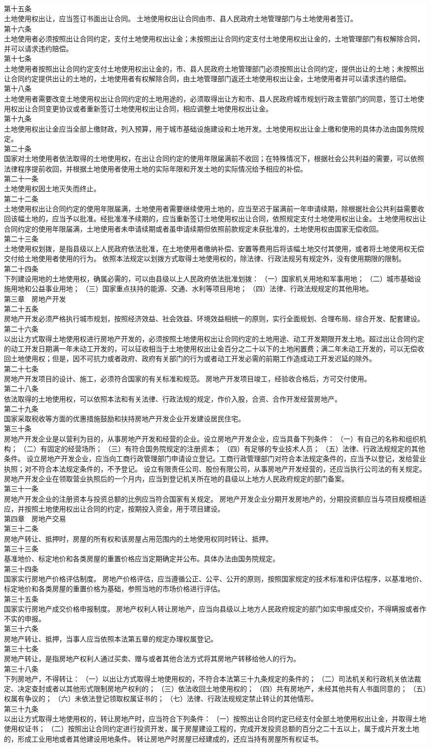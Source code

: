 第十五条  
土地使用权出让，应当签订书面出让合同。 土地使用权出让合同由市、县人民政府土地管理部门与土地使用者签订。  
第十六条  
土地使用者必须按照出让合同约定，支付土地使用权出让金；未按照出让合同约定支付土地使用权出让金的，土地管理部门有权解除合同，并可以请求违约赔偿。  
第十七条  
土地使用者按照出让合同约定支付土地使用权出让金的，市、县人民政府土地管理部门必须按照出让合同约定，提供出让的土地；未按照出让合同约定提供出让的土地的，土地使用者有权解除合同，由土地管理部门返还土地使用权出让金，土地使用者并可以请求违约赔偿。  
第十八条  
土地使用者需要改变土地使用权出让合同约定的土地用途的，必须取得出让方和市、县人民政府城市规划行政主管部门的同意，签订土地使用权出让合同变更协议或者重新签订土地使用权出让合同，相应调整土地使用权出让金。  
第十九条  
土地使用权出让金应当全部上缴财政，列入预算，用于城市基础设施建设和土地开发。土地使用权出让金上缴和使用的具体办法由国务院规定。  
第二十条  
国家对土地使用者依法取得的土地使用权，在出让合同约定的使用年限届满前不收回；在特殊情况下，根据社会公共利益的需要，可以依照法律程序提前收回，并根据土地使用者使用土地的实际年限和开发土地的实际情况给予相应的补偿。  
第二十一条  
土地使用权因土地灭失而终止。  
第二十二条  
土地使用权出让合同约定的使用年限届满，土地使用者需要继续使用土地的，应当至迟于届满前一年申请续期，除根据社会公共利益需要收回该幅土地的，应当予以批准。经批准准予续期的，应当重新签订土地使用权出让合同，依照规定支付土地使用权出让金。 土地使用权出让合同约定的使用年限届满，土地使用者未申请续期或者虽申请续期但依照前款规定未获批准的，土地使用权由国家无偿收回。  
第二十三条  
土地使用权划拨，是指县级以上人民政府依法批准，在土地使用者缴纳补偿、安置等费用后将该幅土地交付其使用，或者将土地使用权无偿交付给土地使用者使用的行为。 依照本法规定以划拨方式取得土地使用权的，除法律、行政法规另有规定外，没有使用期限的限制。  
第二十四条  
下列建设用地的土地使用权，确属必需的，可以由县级以上人民政府依法批准划拨： （一）国家机关用地和军事用地； （二）城市基础设施用地和公益事业用地； （三）国家重点扶持的能源、交通、水利等项目用地； （四）法律、行政法规规定的其他用地。  
第三章　房地产开发  
第二十五条  
房地产开发必须严格执行城市规划，按照经济效益、社会效益、环境效益相统一的原则，实行全面规划、合理布局、综合开发、配套建设。  
第二十六条  
以出让方式取得土地使用权进行房地产开发的，必须按照土地使用权出让合同约定的土地用途、动工开发期限开发土地。超过出让合同约定的动工开发日期满一年未动工开发的，可以征收相当于土地使用权出让金百分之二十以下的土地闲置费；满二年未动工开发的，可以无偿收回土地使用权；但是，因不可抗力或者政府、政府有关部门的行为或者动工开发必需的前期工作造成动工开发迟延的除外。  
第二十七条  
房地产开发项目的设计、施工，必须符合国家的有关标准和规范。 房地产开发项目竣工，经验收合格后，方可交付使用。  
第二十八条  
依法取得的土地使用权，可以依照本法和有关法律、行政法规的规定，作价入股，合资、合作开发经营房地产。  
第二十九条  
国家采取税收等方面的优惠措施鼓励和扶持房地产开发企业开发建设居民住宅。  
第三十条  
房地产开发企业是以营利为目的，从事房地产开发和经营的企业。设立房地产开发企业，应当具备下列条件： （一）有自己的名称和组织机构； （二）有固定的经营场所； （三）有符合国务院规定的注册资本； （四）有足够的专业技术人员； （五）法律、行政法规规定的其他条件。 设立房地产开发企业，应当向工商行政管理部门申请设立登记。工商行政管理部门对符合本法规定条件的，应当予以登记，发给营业执照；对不符合本法规定条件的，不予登记。 设立有限责任公司、股份有限公司，从事房地产开发经营的，还应当执行公司法的有关规定。 房地产开发企业在领取营业执照后的一个月内，应当到登记机关所在地的县级以上地方人民政府规定的部门备案。  
第三十一条  
房地产开发企业的注册资本与投资总额的比例应当符合国家有关规定。 房地产开发企业分期开发房地产的，分期投资额应当与项目规模相适应，并按照土地使用权出让合同的约定，按期投入资金，用于项目建设。  
第四章　房地产交易  
第三十二条  
房地产转让、抵押时，房屋的所有权和该房屋占用范围内的土地使用权同时转让、抵押。  
第三十三条  
基准地价、标定地价和各类房屋的重置价格应当定期确定并公布。具体办法由国务院规定。  
第三十四条  
国家实行房地产价格评估制度。 房地产价格评估，应当遵循公正、公平、公开的原则，按照国家规定的技术标准和评估程序，以基准地价、标定地价和各类房屋的重置价格为基础，参照当地的市场价格进行评估。  
第三十五条  
国家实行房地产成交价格申报制度。 房地产权利人转让房地产，应当向县级以上地方人民政府规定的部门如实申报成交价，不得瞒报或者作不实的申报。  
第三十六条  
房地产转让、抵押，当事人应当依照本法第五章的规定办理权属登记。  
第三十七条  
房地产转让，是指房地产权利人通过买卖、赠与或者其他合法方式将其房地产转移给他人的行为。  
第三十八条  
下列房地产，不得转让： （一）以出让方式取得土地使用权的，不符合本法第三十九条规定的条件的； （二）司法机关和行政机关依法裁定、决定查封或者以其他形式限制房地产权利的； （三）依法收回土地使用权的； （四）共有房地产，未经其他共有人书面同意的； （五）权属有争议的； （六）未依法登记领取权属证书的； （七）法律、行政法规规定禁止转让的其他情形。  
第三十九条  
以出让方式取得土地使用权的，转让房地产时，应当符合下列条件： （一）按照出让合同约定已经支付全部土地使用权出让金，并取得土地使用权证书； （二）按照出让合同约定进行投资开发，属于房屋建设工程的，完成开发投资总额的百分之二十五以上，属于成片开发土地的，形成工业用地或者其他建设用地条件。 转让房地产时房屋已经建成的，还应当持有房屋所有权证书。  